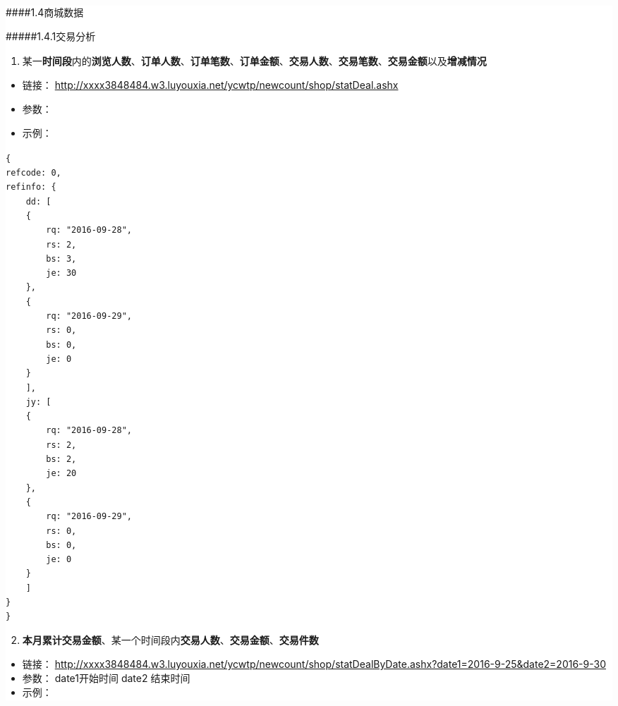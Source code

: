 ####1.4商城数据

#####1.4.1交易分析

1.  某一**时间段**内的**浏览人数**、**订单人数**、**订单笔数**、**订单金额**、**交易人数**、**交易笔数**、**交易金额**以及**增减情况**
- 链接：
http://xxxx3848484.w3.luyouxia.net/ycwtp/newcount/shop/statDeal.ashx
- 参数：

- 示例：

```
{
refcode: 0,
refinfo: {
    dd: [
    {
        rq: "2016-09-28",
        rs: 2,
        bs: 3,
        je: 30
    },
    {
        rq: "2016-09-29",
        rs: 0,
        bs: 0,
        je: 0
    }
    ],
    jy: [
    {
        rq: "2016-09-28",
        rs: 2,
        bs: 2,
        je: 20
    },
    {
        rq: "2016-09-29",
        rs: 0,
        bs: 0,
        je: 0
    }
    ]
}
}

```
2.  **本月累计交易金额**、某一个时间段内**交易人数**、**交易金额**、**交易件数**
- 链接：
http://xxxx3848484.w3.luyouxia.net/ycwtp/newcount/shop/statDealByDate.ashx?date1=2016-9-25&date2=2016-9-30
- 参数：
date1开始时间 date2 结束时间
- 示例：
